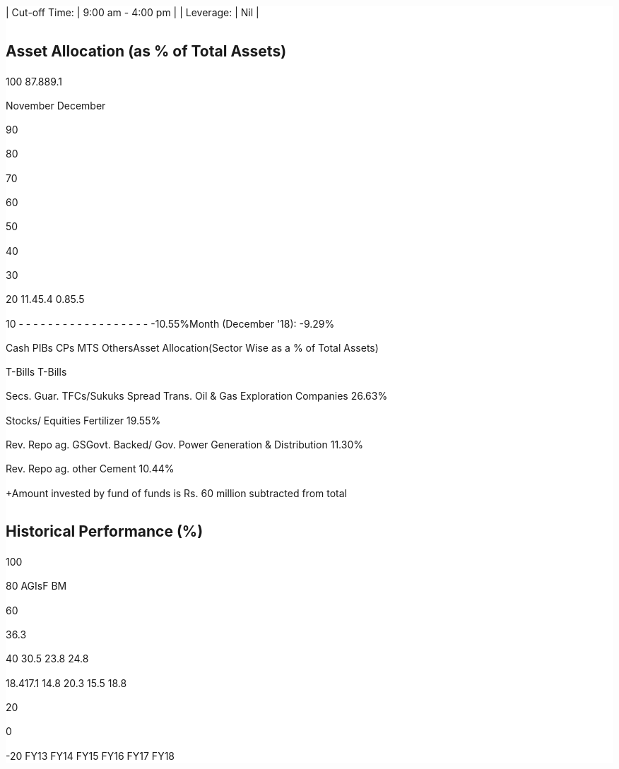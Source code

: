 | Cut-off Time:            | 9:00 am - 4:00 pm          |
| Leverage:                | Nil                        |

## Asset Allocation (as % of Total Assets)

100 87.889.1

November December

90

80

70

60

50

40

30

20 11.45.4 0.85.5

10 - - - - - - - - - - - - - - - - - - -10.55%Month (December '18): -9.29%

Cash PIBs CPs MTS OthersAsset Allocation(Sector Wise as a % of Total Assets)

T-Bills T-Bills

Secs. Guar. TFCs/Sukuks Spread Trans. Oil & Gas Exploration Companies 26.63%

Stocks/ Equities Fertilizer 19.55%

Rev. Repo ag. GSGovt. Backed/ Gov. Power Generation & Distribution 11.30%

Rev. Repo ag. other Cement 10.44%

+Amount invested by fund of funds is Rs. 60 million subtracted from total

## Historical Performance (%)

100

80 AGIsF BM

60

36.3

40 30.5 23.8 24.8

18.417.1 14.8 20.3 15.5 18.8

20

0

-20 FY13 FY14 FY15 FY16 FY17 FY18
